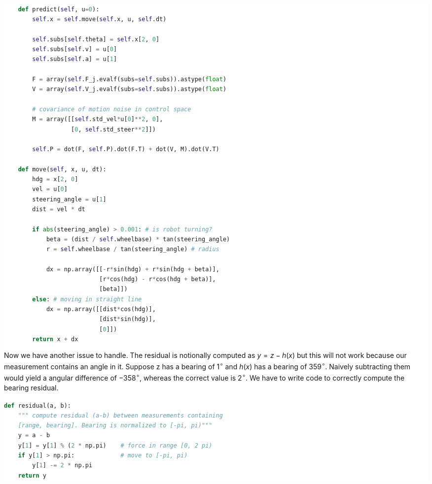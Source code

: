 ```python
    def predict(self, u=0):
        self.x = self.move(self.x, u, self.dt)

        self.subs[self.theta] = self.x[2, 0]
        self.subs[self.v] = u[0]
        self.subs[self.a] = u[1]

        F = array(self.F_j.evalf(subs=self.subs)).astype(float)
        V = array(self.V_j.evalf(subs=self.subs)).astype(float)

        # covariance of motion noise in control space
        M = array([[self.std_vel*u[0]**2, 0], 
                   [0, self.std_steer**2]])

        self.P = dot(F, self.P).dot(F.T) + dot(V, M).dot(V.T)

    def move(self, x, u, dt):
        hdg = x[2, 0]
        vel = u[0]
        steering_angle = u[1]
        dist = vel * dt

        if abs(steering_angle) > 0.001: # is robot turning?
            beta = (dist / self.wheelbase) * tan(steering_angle)
            r = self.wheelbase / tan(steering_angle) # radius

            dx = np.array([[-r*sin(hdg) + r*sin(hdg + beta)], 
                           [r*cos(hdg) - r*cos(hdg + beta)], 
                           [beta]])
        else: # moving in straight line
            dx = np.array([[dist*cos(hdg)], 
                           [dist*sin(hdg)], 
                           [0]])
        return x + dx
```

Now we have another issue to handle. The residual is notionally computed as $y = z - h(x)$ but this will not work because our measurement contains an angle in it. Suppose z has a bearing of $1^\circ$ and $h(x)$ has a bearing of $359^\circ$. Naively subtracting them would yield a angular difference of $-358^\circ$, whereas the correct value is $2^\circ$. We have to write code to correctly compute the bearing residual.


```python
def residual(a, b):
    """ compute residual (a-b) between measurements containing 
    [range, bearing]. Bearing is normalized to [-pi, pi)"""
    y = a - b
    y[1] = y[1] % (2 * np.pi)    # force in range [0, 2 pi)
    if y[1] > np.pi:             # move to [-pi, pi)
        y[1] -= 2 * np.pi
    return y
```
